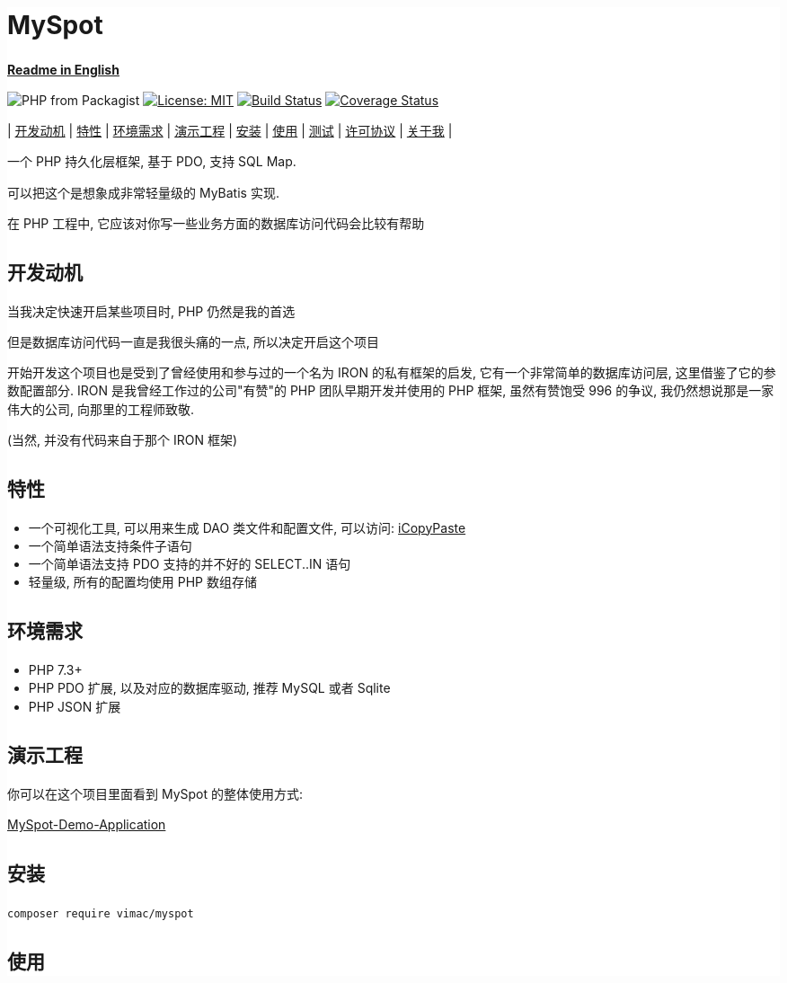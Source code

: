 # MySpot

**[Readme in English](README.md)**

![PHP from Packagist](https://img.shields.io/packagist/php-v/vimac/myspot?color=%238593BC&logo=php) [![License: MIT](https://img.shields.io/badge/License-MIT-blue.svg)](LICENSE) [![Build Status](https://travis-ci.org/vimac/myspot.svg?branch=master)](https://travis-ci.org/vimac/myspot) [![Coverage Status](https://coveralls.io/repos/github/vimac/myspot/badge.svg?branch=master)](https://coveralls.io/github/vimac/myspot?branch=master)

| [开发动机](#开发动机) | [特性](#特性) | [环境需求](#环境需求) | [演示工程](#演示工程) | [安装](#安装) | [使用](#使用) | [测试](#测试) | [许可协议](#许可协议) | [关于我](#关于我) |


一个 PHP 持久化层框架, 基于 PDO, 支持 SQL Map.

可以把这个是想象成非常轻量级的 MyBatis 实现.

在 PHP 工程中, 它应该对你写一些业务方面的数据库访问代码会比较有帮助

## 开发动机

当我决定快速开启某些项目时, PHP 仍然是我的首选

但是数据库访问代码一直是我很头痛的一点, 所以决定开启这个项目

开始开发这个项目也是受到了曾经使用和参与过的一个名为 IRON 的私有框架的启发, 它有一个非常简单的数据库访问层, 这里借鉴了它的参数配置部分. IRON 是我曾经工作过的公司"有赞"的 PHP 团队早期开发并使用的 PHP 框架, 虽然有赞饱受 996 的争议, 我仍然想说那是一家伟大的公司, 向那里的工程师致敬.

(当然, 并没有代码来自于那个 IRON 框架)

## 特性

* 一个可视化工具, 可以用来生成 DAO 类文件和配置文件, 可以访问: [iCopyPaste](https://github.com/vimac/iCopyPaste)
* 一个简单语法支持条件子语句
* 一个简单语法支持 PDO 支持的并不好的 SELECT..IN 语句
* 轻量级, 所有的配置均使用 PHP 数组存储

## 环境需求

* PHP 7.3+
* PHP PDO 扩展, 以及对应的数据库驱动, 推荐 MySQL 或者 Sqlite
* PHP JSON 扩展

## 演示工程

你可以在这个项目里面看到 MySpot 的整体使用方式:

[MySpot-Demo-Application](https://github.com/vimac/myspot-demo-app)

## 安装

```bash
composer require vimac/myspot
```

## 使用
